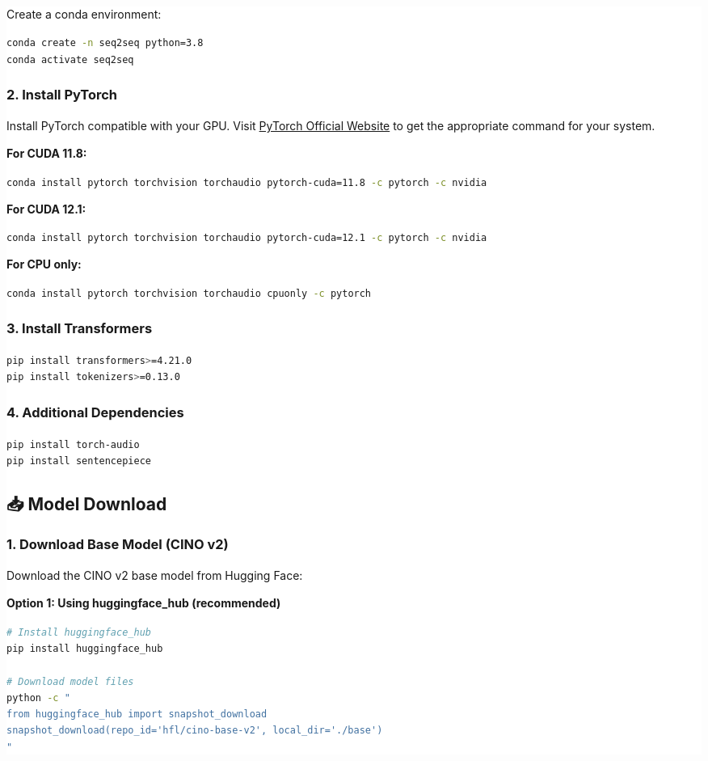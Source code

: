 Create a conda environment:

```bash
conda create -n seq2seq python=3.8
conda activate seq2seq
```

### 2. Install PyTorch

Install PyTorch compatible with your GPU. Visit [PyTorch Official Website](https://pytorch.org/get-started/locally/) to get the appropriate command for your system.

**For CUDA 11.8:**

```bash
conda install pytorch torchvision torchaudio pytorch-cuda=11.8 -c pytorch -c nvidia
```

**For CUDA 12.1:**

```bash
conda install pytorch torchvision torchaudio pytorch-cuda=12.1 -c pytorch -c nvidia
```

**For CPU only:**

```bash
conda install pytorch torchvision torchaudio cpuonly -c pytorch
```

### 3. Install Transformers

```bash
pip install transformers>=4.21.0
pip install tokenizers>=0.13.0
```

### 4. Additional Dependencies

```bash
pip install torch-audio
pip install sentencepiece
```

## 📥 Model Download

### 1. Download Base Model (CINO v2)

Download the CINO v2 base model from Hugging Face:

**Option 1: Using huggingface_hub (recommended)**

```bash
# Install huggingface_hub
pip install huggingface_hub

# Download model files
python -c "
from huggingface_hub import snapshot_download
snapshot_download(repo_id='hfl/cino-base-v2', local_dir='./base')
"
```
